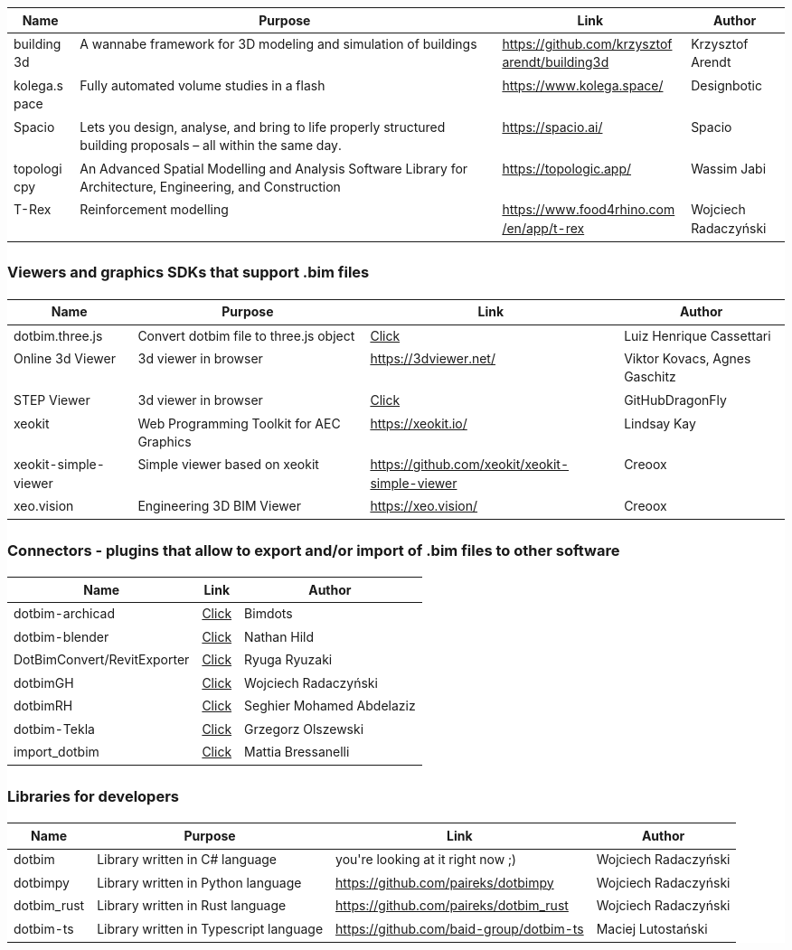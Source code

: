 | Name | Purpose | Link | Author |
| ---- | ------- | ---- | ------ |
| building3d | A wannabe framework for 3D modeling and simulation of buildings | https://github.com/krzysztofarendt/building3d | Krzysztof Arendt |
| kolega.space | Fully automated volume studies in a flash | https://www.kolega.space/ | Designbotic |
| Spacio | Lets you design, analyse, and bring to life properly structured building proposals – all within the same day. | https://spacio.ai/ | Spacio |
| topologicpy | An Advanced Spatial Modelling and Analysis Software Library for Architecture, Engineering, and Construction | https://topologic.app/ | Wassim Jabi |
| T-Rex | Reinforcement modelling | https://www.food4rhino.com/en/app/t-rex | Wojciech Radaczyński |

### Viewers and graphics SDKs that support .bim files

| Name             | Purpose | Link                                                                            | Author |
|------------------| ------- |---------------------------------------------------------------------------------| ------ |
| dotbim.three.js  | Convert dotbim file to three.js object | [Click](https://github.com/ricaun/dotbim.three.js)                              | Luiz Henrique Cassettari |
| Online 3d Viewer | 3d viewer in browser | https://3dviewer.net/                                                           | Viktor Kovacs, Agnes Gaschitz |
| STEP Viewer      | 3d viewer in browser | [Click](https://githubdragonfly.github.io/viewers/templates/STEP%20Viewer.html) | GitHubDragonFly |
| xeokit           | Web Programming Toolkit for AEC Graphics | https://xeokit.io/                                                              | Lindsay Kay |
| xeokit-simple-viewer | Simple viewer based on xeokit | https://github.com/xeokit/xeokit-simple-viewer | Creoox |
| xeo.vision       | Engineering 3D BIM Viewer | https://xeo.vision/                                                           | Creoox |

### Connectors - plugins that allow to export and/or import of .bim files to other software

| Name | Link | Author |
| ---- | ---- | ------ |
| dotbim-archicad | [Click](https://bimdots.com/product/dotbim-in-out/) | Bimdots |
| dotbim-blender | [Click](https://github.com/paireks/dotbim-blender) | Nathan Hild |
| DotBimConvert/RevitExporter | [Click](https://github.com/RyugaRyuzaki/DotBimConvert/tree/main/RevitExporter) | Ryuga Ryuzaki |
| dotbimGH | [Click](https://github.com/paireks/dotbimGH) | Wojciech Radaczyński |
| dotbimRH | [Click](https://github.com/seghier/DotBimRHImportExport) | Seghier Mohamed Abdelaziz |
| dotbim-Tekla | [Click](https://warehouse.tekla.com/#/catalog/details/a68b0576-e978-4cf8-b8bf-d196eb72a5f2) | Grzegorz Olszewski |
| import_dotbim | [Click](https://github.com/MattiaBressanelli/import_dotbim) | Mattia Bressanelli |

### Libraries for developers

| Name | Purpose | Link | Author |
| ---- | ------- | ---- | ------ |
| dotbim | Library written in C# language | you're looking at it right now ;) | Wojciech Radaczyński |
| dotbimpy | Library written in Python language | https://github.com/paireks/dotbimpy | Wojciech Radaczyński |
| dotbim_rust | Library written in Rust language | https://github.com/paireks/dotbim_rust | Wojciech Radaczyński |
| dotbim-ts | Library written in Typescript language | https://github.com/baid-group/dotbim-ts | Maciej Lutostański |
